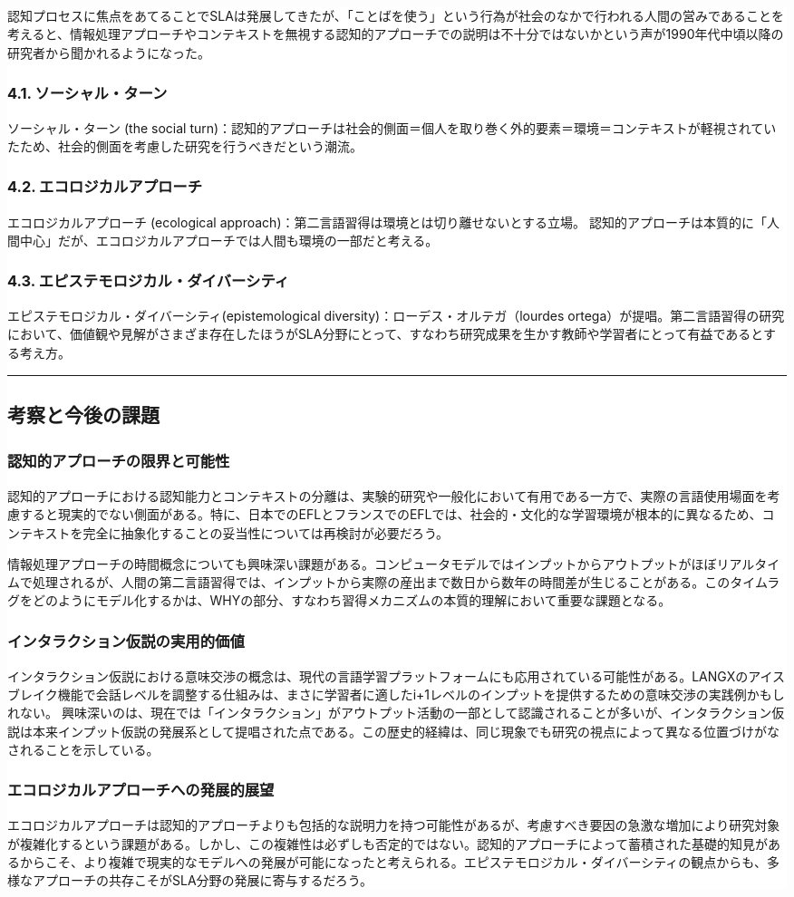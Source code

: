認知プロセスに焦点をあてることでSLAは発展してきたが、「ことばを使う」という行為が社会のなかで行われる人間の営みであることを考えると、情報処理アプローチやコンテキストを無視する認知的アプローチでの説明は不十分ではないかという声が1990年代中頃以降の研究者から聞かれるようになった。

### 4.1. ソーシャル・ターン

ソーシャル・ターン (the social turn)：認知的アプローチは社会的側面＝個人を取り巻く外的要素＝環境＝コンテキストが軽視されていたため、社会的側面を考慮した研究を行うべきだという潮流。

### 4.2. エコロジカルアプローチ

エコロジカルアプローチ (ecological approach)：第二言語習得は環境とは切り離せないとする立場。
認知的アプローチは本質的に「人間中心」だが、エコロジカルアプローチでは人間も環境の一部だと考える。

### 4.3. エピステモロジカル・ダイバーシティ

エピステモロジカル・ダイバーシティ(epistemological diversity)：ローデス・オルテガ（lourdes ortega）が提唱。第二言語習得の研究において、価値観や見解がさまざま存在したほうがSLA分野にとって、すなわち研究成果を生かす教師や学習者にとって有益であるとする考え方。

---

## 考察と今後の課題

### 認知的アプローチの限界と可能性

認知的アプローチにおける認知能力とコンテキストの分離は、実験的研究や一般化において有用である一方で、実際の言語使用場面を考慮すると現実的でない側面がある。特に、日本でのEFLとフランスでのEFLでは、社会的・文化的な学習環境が根本的に異なるため、コンテキストを完全に抽象化することの妥当性については再検討が必要だろう。

情報処理アプローチの時間概念についても興味深い課題がある。コンピュータモデルではインプットからアウトプットがほぼリアルタイムで処理されるが、人間の第二言語習得では、インプットから実際の産出まで数日から数年の時間差が生じることがある。このタイムラグをどのようにモデル化するかは、WHYの部分、すなわち習得メカニズムの本質的理解において重要な課題となる。

### インタラクション仮説の実用的価値

インタラクション仮説における意味交渉の概念は、現代の言語学習プラットフォームにも応用されている可能性がある。LANGXのアイスブレイク機能で会話レベルを調整する仕組みは、まさに学習者に適したi+1レベルのインプットを提供するための意味交渉の実践例かもしれない。
興味深いのは、現在では「インタラクション」がアウトプット活動の一部として認識されることが多いが、インタラクション仮説は本来インプット仮説の発展系として提唱された点である。この歴史的経緯は、同じ現象でも研究の視点によって異なる位置づけがなされることを示している。

### エコロジカルアプローチへの発展的展望

エコロジカルアプローチは認知的アプローチよりも包括的な説明力を持つ可能性があるが、考慮すべき要因の急激な増加により研究対象が複雑化するという課題がある。しかし、この複雑性は必ずしも否定的ではない。認知的アプローチによって蓄積された基礎的知見があるからこそ、より複雑で現実的なモデルへの発展が可能になったと考えられる。エピステモロジカル・ダイバーシティの観点からも、多様なアプローチの共存こそがSLA分野の発展に寄与するだろう。
